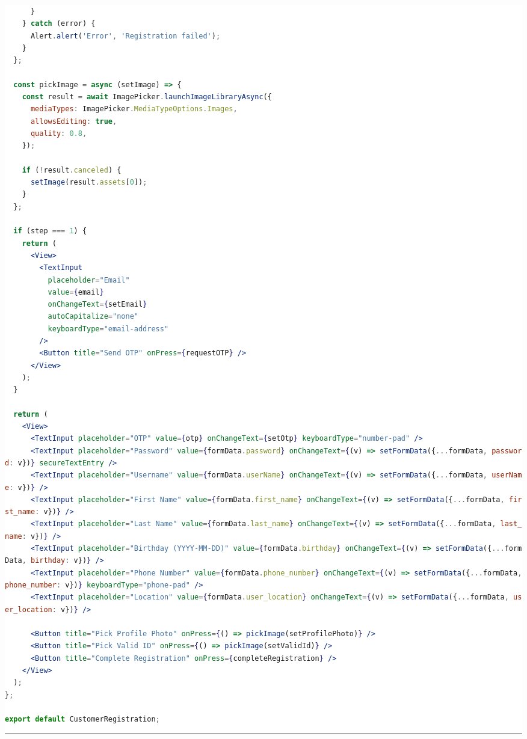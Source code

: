 ```jsx
      }
    } catch (error) {
      Alert.alert('Error', 'Registration failed');
    }
  };

  const pickImage = async (setImage) => {
    const result = await ImagePicker.launchImageLibraryAsync({
      mediaTypes: ImagePicker.MediaTypeOptions.Images,
      allowsEditing: true,
      quality: 0.8,
    });

    if (!result.canceled) {
      setImage(result.assets[0]);
    }
  };

  if (step === 1) {
    return (
      <View>
        <TextInput
          placeholder="Email"
          value={email}
          onChangeText={setEmail}
          autoCapitalize="none"
          keyboardType="email-address"
        />
        <Button title="Send OTP" onPress={requestOTP} />
      </View>
    );
  }

  return (
    <View>
      <TextInput placeholder="OTP" value={otp} onChangeText={setOtp} keyboardType="number-pad" />
      <TextInput placeholder="Password" value={formData.password} onChangeText={(v) => setFormData({...formData, password: v})} secureTextEntry />
      <TextInput placeholder="Username" value={formData.userName} onChangeText={(v) => setFormData({...formData, userName: v})} />
      <TextInput placeholder="First Name" value={formData.first_name} onChangeText={(v) => setFormData({...formData, first_name: v})} />
      <TextInput placeholder="Last Name" value={formData.last_name} onChangeText={(v) => setFormData({...formData, last_name: v})} />
      <TextInput placeholder="Birthday (YYYY-MM-DD)" value={formData.birthday} onChangeText={(v) => setFormData({...formData, birthday: v})} />
      <TextInput placeholder="Phone Number" value={formData.phone_number} onChangeText={(v) => setFormData({...formData, phone_number: v})} keyboardType="phone-pad" />
      <TextInput placeholder="Location" value={formData.user_location} onChangeText={(v) => setFormData({...formData, user_location: v})} />
      
      <Button title="Pick Profile Photo" onPress={() => pickImage(setProfilePhoto)} />
      <Button title="Pick Valid ID" onPress={() => pickImage(setValidId)} />
      <Button title="Complete Registration" onPress={completeRegistration} />
    </View>
  );
};

export default CustomerRegistration;
```

---